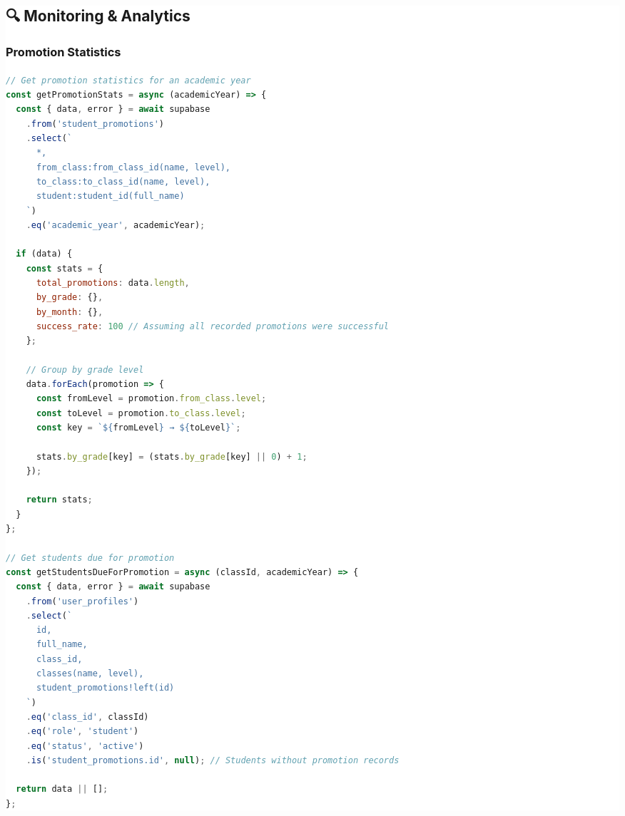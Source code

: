 ## 🔍 Monitoring & Analytics

### Promotion Statistics

```javascript
// Get promotion statistics for an academic year
const getPromotionStats = async (academicYear) => {
  const { data, error } = await supabase
    .from('student_promotions')
    .select(`
      *,
      from_class:from_class_id(name, level),
      to_class:to_class_id(name, level),
      student:student_id(full_name)
    `)
    .eq('academic_year', academicYear);
    
  if (data) {
    const stats = {
      total_promotions: data.length,
      by_grade: {},
      by_month: {},
      success_rate: 100 // Assuming all recorded promotions were successful
    };
    
    // Group by grade level
    data.forEach(promotion => {
      const fromLevel = promotion.from_class.level;
      const toLevel = promotion.to_class.level;
      const key = `${fromLevel} → ${toLevel}`;
      
      stats.by_grade[key] = (stats.by_grade[key] || 0) + 1;
    });
    
    return stats;
  }
};

// Get students due for promotion
const getStudentsDueForPromotion = async (classId, academicYear) => {
  const { data, error } = await supabase
    .from('user_profiles')
    .select(`
      id,
      full_name,
      class_id,
      classes(name, level),
      student_promotions!left(id)
    `)
    .eq('class_id', classId)
    .eq('role', 'student')
    .eq('status', 'active')
    .is('student_promotions.id', null); // Students without promotion records
    
  return data || [];
};
```
